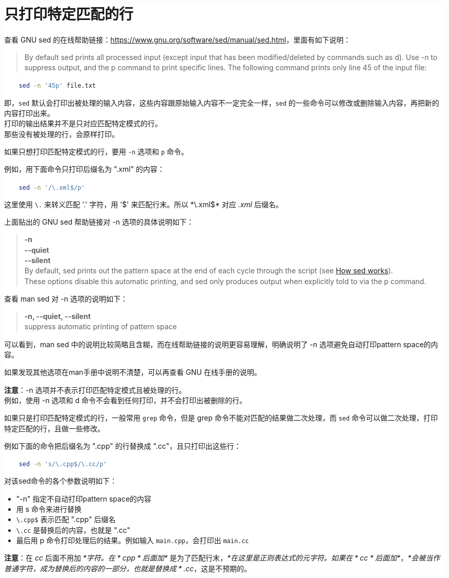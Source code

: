 # 只打印特定匹配的行
查看 GNU sed 的在线帮助链接：<https://www.gnu.org/software/sed/manual/sed.html>，里面有如下说明：
> By default sed prints all processed input (except input that has been modified/deleted by commands such as d).
> Use -n to suppress output, and the p command to print specific lines.
> The following command prints only line 45 of the input file:
```bash
    sed -n '45p' file.txt
```
即，`sed` 默认会打印出被处理的输入内容，这些内容跟原始输入内容不一定完全一样，`sed` 的一些命令可以修改或删除输入内容，再把新的内容打印出来。  
打印的输出结果并不是只对应匹配特定模式的行。  
那些没有被处理的行，会原样打印。

如果只想打印匹配特定模式的行，要用 `-n` 选项和 `p` 命令。

例如，用下面命令只打印后缀名为 ".xml" 的内容：
```bash
    sed -n '/\.xml$/p'
```
这里使用 `\.` 来转义匹配 '.' 字符，用 '$' 来匹配行末。所以 *\.xml$* 对应 *.xml* 后缀名。

上面贴出的 GNU sed 帮助链接对 -n 选项的具体说明如下：
> **-n**  
> **--quiet**  
> **--silent**  
> By default, sed prints out the pattern space at the end of each cycle through the script (see [How sed works](https://www.gnu.org/software/sed/manual/sed.html#Execution-Cycle)).  
> These options disable this automatic printing, and sed only produces output when explicitly told to via the p command.

查看 man sed 对 -n 选项的说明如下：
> **-n, --quiet, --silent**  
> suppress automatic printing of pattern space

可以看到，man sed 中的说明比较简略且含糊，而在线帮助链接的说明更容易理解，明确说明了 -n 选项避免自动打印pattern space的内容。

如果发现其他选项在man手册中说明不清楚，可以再查看 GNU 在线手册的说明。

**注意**：-n 选项并不表示打印匹配特定模式且被处理的行。  
例如，使用 -n 选项和 d 命令不会看到任何打印，并不会打印出被删除的行。

如果只是打印匹配特定模式的行，一般常用 `grep` 命令，但是 grep 命令不能对匹配的结果做二次处理，而 `sed` 命令可以做二次处理，打印特定匹配的行，且做一些修改。

例如下面的命令把后缀名为 ".cpp" 的行替换成 ".cc"，且只打印出这些行：
```bash
    sed -n 's/\.cpp$/\.cc/p'
```
对该sed命令的各个参数说明如下：
- "-n" 指定不自动打印pattern space的内容
- 用 s 命令来进行替换
- `\.cpp$` 表示匹配 ".cpp" 后缀名
- `\.cc` 是替换后的内容，也就是 ".cc"
- 最后用 p 命令打印处理后的结果。例如输入 `main.cpp`，会打印出 `main.cc`

**注意**：在 *cc* 后面不用加 *$* 字符。在 *cpp* 后面加 *$* 是为了匹配行末，*$* 在这里是正则表达式的元字符。如果在 *cc* 后面加 *$*，*$* 会被当作普通字符，成为替换后的内容的一部分，也就是替换成 *.cc$*，这是不预期的。
